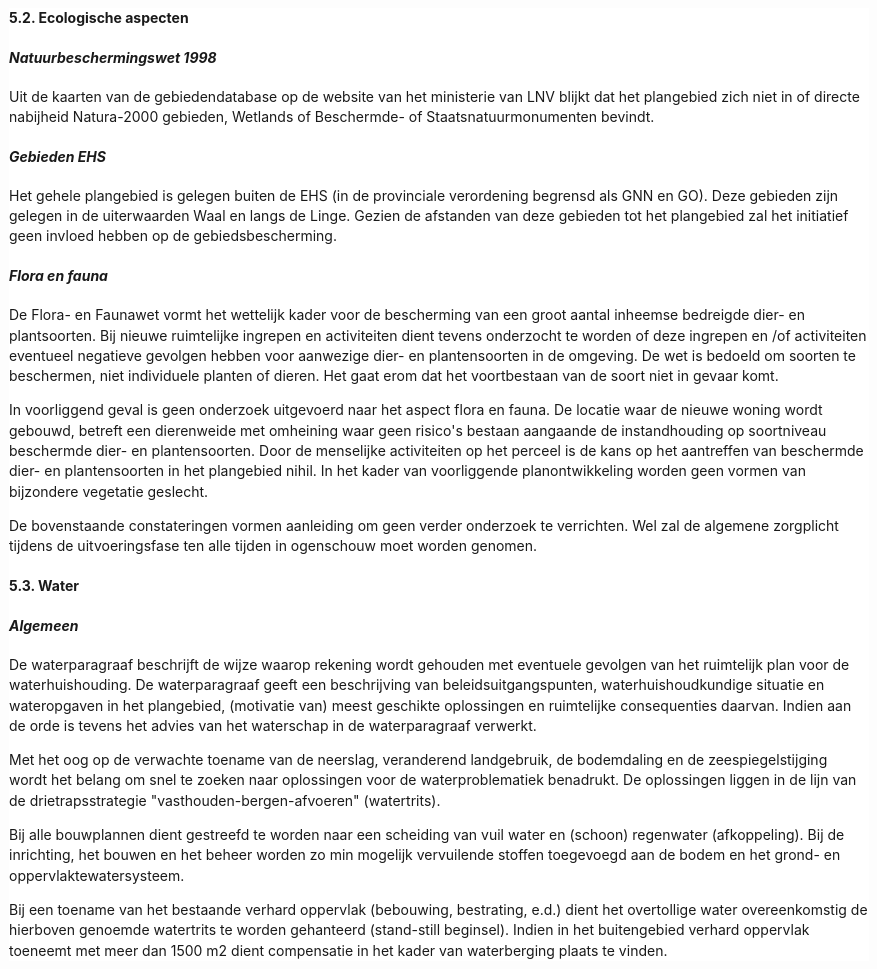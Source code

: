#### **5.2. Ecologische aspecten**

#### *Natuurbeschermingswet 1998*

Uit de kaarten van de gebiedendatabase op de website van het ministerie van LNV blijkt dat het plangebied zich niet in of directe nabijheid Natura-2000 gebieden, Wetlands of Beschermde- of Staatsnatuurmonumenten bevindt.

#### *Gebieden EHS*

Het gehele plangebied is gelegen buiten de EHS (in de provinciale verordening begrensd als GNN en GO). Deze gebieden zijn gelegen in de uiterwaarden Waal en langs de Linge. Gezien de afstanden van deze gebieden tot het plangebied zal het initiatief geen invloed hebben op de gebiedsbescherming.

#### *Flora en fauna*

De Flora- en Faunawet vormt het wettelijk kader voor de bescherming van een groot aantal inheemse bedreigde dier- en plantsoorten. Bij nieuwe ruimtelijke ingrepen en activiteiten dient tevens onderzocht te worden of deze ingrepen en /of activiteiten eventueel negatieve gevolgen hebben voor aanwezige dier- en plantensoorten in de omgeving. De wet is bedoeld om soorten te beschermen, niet individuele planten of dieren. Het gaat erom dat het voortbestaan van de soort niet in gevaar komt.

In voorliggend geval is geen onderzoek uitgevoerd naar het aspect flora en fauna. De locatie waar de nieuwe woning wordt gebouwd, betreft een dierenweide met omheining waar geen risico's bestaan aangaande de instandhouding op soortniveau beschermde dier- en plantensoorten. Door de menselijke activiteiten op het perceel is de kans op het aantreffen van beschermde dier- en plantensoorten in het plangebied nihil. In het kader van voorliggende planontwikkeling worden geen vormen van bijzondere vegetatie geslecht.

De bovenstaande constateringen vormen aanleiding om geen verder onderzoek te verrichten. Wel zal de algemene zorgplicht tijdens de uitvoeringsfase ten alle tijden in ogenschouw moet worden genomen.

#### **5.3. Water**

#### *Algemeen*

De waterparagraaf beschrijft de wijze waarop rekening wordt gehouden met eventuele gevolgen van het ruimtelijk plan voor de waterhuishouding. De waterparagraaf geeft een beschrijving van beleidsuitgangspunten, waterhuishoudkundige situatie en wateropgaven in het plangebied, (motivatie van) meest geschikte oplossingen en ruimtelijke consequenties daarvan. Indien aan de orde is tevens het advies van het waterschap in de waterparagraaf verwerkt.

Met het oog op de verwachte toename van de neerslag, veranderend landgebruik, de bodemdaling en de zeespiegelstijging wordt het belang om snel te zoeken naar oplossingen voor de waterproblematiek benadrukt. De oplossingen liggen in de lijn van de drietrapsstrategie "vasthouden-bergen-afvoeren" (watertrits).

Bij alle bouwplannen dient gestreefd te worden naar een scheiding van vuil water en (schoon) regenwater (afkoppeling). Bij de inrichting, het bouwen en het beheer worden zo min mogelijk vervuilende stoffen toegevoegd aan de bodem en het grond- en oppervlaktewatersysteem.

Bij een toename van het bestaande verhard oppervlak (bebouwing, bestrating, e.d.) dient het overtollige water overeenkomstig de hierboven genoemde watertrits te worden gehanteerd (stand-still beginsel). Indien in het buitengebied verhard oppervlak toeneemt met meer dan 1500 m2 dient compensatie in het kader van waterberging plaats te vinden.
